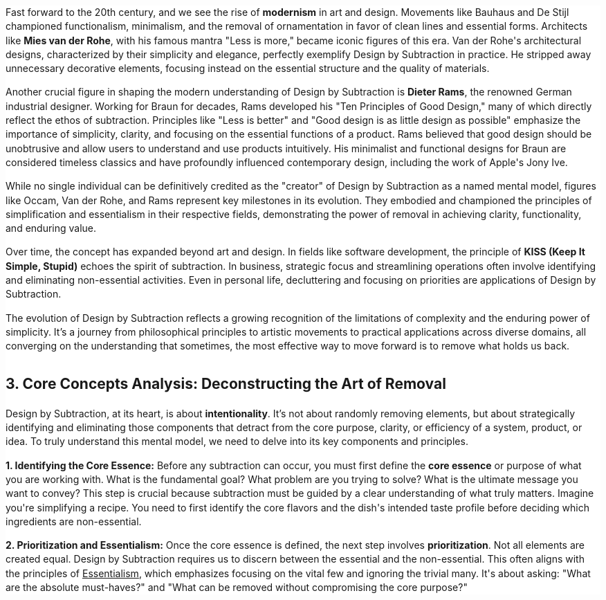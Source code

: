 Fast forward to the 20th century, and we see the rise of **modernism** in art and design. Movements like Bauhaus and De Stijl championed functionalism, minimalism, and the removal of ornamentation in favor of clean lines and essential forms. Architects like **Mies van der Rohe**, with his famous mantra "Less is more," became iconic figures of this era.  Van der Rohe's architectural designs, characterized by their simplicity and elegance, perfectly exemplify Design by Subtraction in practice. He stripped away unnecessary decorative elements, focusing instead on the essential structure and the quality of materials.

Another crucial figure in shaping the modern understanding of Design by Subtraction is **Dieter Rams**, the renowned German industrial designer.  Working for Braun for decades, Rams developed his "Ten Principles of Good Design," many of which directly reflect the ethos of subtraction. Principles like "Less is better" and "Good design is as little design as possible" emphasize the importance of simplicity, clarity, and focusing on the essential functions of a product. Rams believed that good design should be unobtrusive and allow users to understand and use products intuitively. His minimalist and functional designs for Braun are considered timeless classics and have profoundly influenced contemporary design, including the work of Apple's Jony Ive.

While no single individual can be definitively credited as the "creator" of Design by Subtraction as a named mental model, figures like Occam, Van der Rohe, and Rams represent key milestones in its evolution. They embodied and championed the principles of simplification and essentialism in their respective fields, demonstrating the power of removal in achieving clarity, functionality, and enduring value.

Over time, the concept has expanded beyond art and design.  In fields like software development, the principle of **KISS (Keep It Simple, Stupid)** echoes the spirit of subtraction.  In business, strategic focus and streamlining operations often involve identifying and eliminating non-essential activities.  Even in personal life, decluttering and focusing on priorities are applications of Design by Subtraction.

The evolution of Design by Subtraction reflects a growing recognition of the limitations of complexity and the enduring power of simplicity. It’s a journey from philosophical principles to artistic movements to practical applications across diverse domains, all converging on the understanding that sometimes, the most effective way to move forward is to remove what holds us back.

## 3. Core Concepts Analysis: Deconstructing the Art of Removal

Design by Subtraction, at its heart, is about **intentionality**. It’s not about randomly removing elements, but about strategically identifying and eliminating those components that detract from the core purpose, clarity, or efficiency of a system, product, or idea. To truly understand this mental model, we need to delve into its key components and principles.

**1. Identifying the Core Essence:**  Before any subtraction can occur, you must first define the **core essence** or purpose of what you are working with. What is the fundamental goal? What problem are you trying to solve? What is the ultimate message you want to convey? This step is crucial because subtraction must be guided by a clear understanding of what truly matters.  Imagine you're simplifying a recipe.  You need to first identify the core flavors and the dish's intended taste profile before deciding which ingredients are non-essential.

**2. Prioritization and Essentialism:**  Once the core essence is defined, the next step involves **prioritization**.  Not all elements are created equal.  Design by Subtraction requires us to discern between the essential and the non-essential. This often aligns with the principles of [Essentialism](/docs/thinking-toolkit/classic-mental-models/essentialism), which emphasizes focusing on the vital few and ignoring the trivial many.  It's about asking: "What are the absolute must-haves?" and "What can be removed without compromising the core purpose?"
